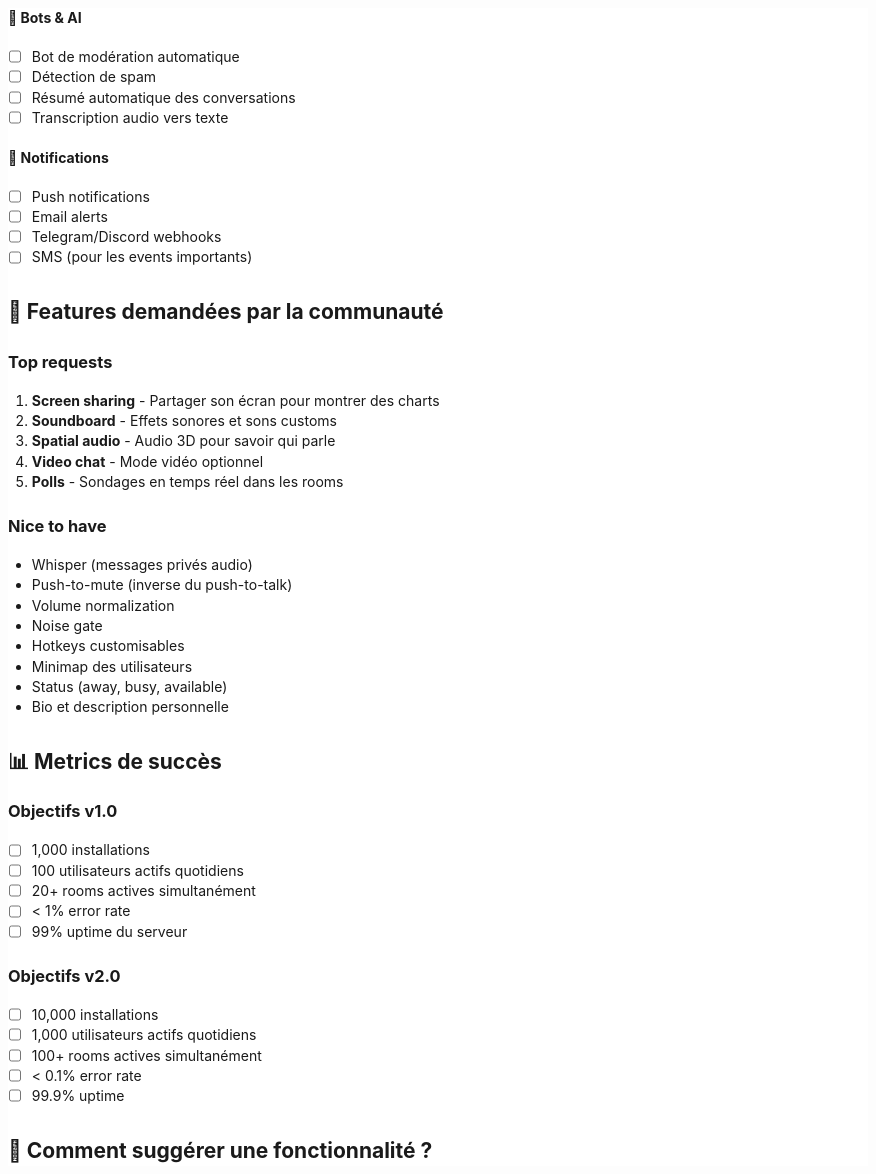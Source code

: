 #### 🤖 Bots & AI
- [ ] Bot de modération automatique
- [ ] Détection de spam
- [ ] Résumé automatique des conversations
- [ ] Transcription audio vers texte

#### 📱 Notifications
- [ ] Push notifications
- [ ] Email alerts
- [ ] Telegram/Discord webhooks
- [ ] SMS (pour les events importants)

## 🎯 Features demandées par la communauté

### Top requests
1. **Screen sharing** - Partager son écran pour montrer des charts
2. **Soundboard** - Effets sonores et sons customs
3. **Spatial audio** - Audio 3D pour savoir qui parle
4. **Video chat** - Mode vidéo optionnel
5. **Polls** - Sondages en temps réel dans les rooms

### Nice to have
- Whisper (messages privés audio)
- Push-to-mute (inverse du push-to-talk)
- Volume normalization
- Noise gate
- Hotkeys customisables
- Minimap des utilisateurs
- Status (away, busy, available)
- Bio et description personnelle

## 📊 Metrics de succès

### Objectifs v1.0
- [ ] 1,000 installations
- [ ] 100 utilisateurs actifs quotidiens
- [ ] 20+ rooms actives simultanément
- [ ] < 1% error rate
- [ ] 99% uptime du serveur

### Objectifs v2.0
- [ ] 10,000 installations
- [ ] 1,000 utilisateurs actifs quotidiens
- [ ] 100+ rooms actives simultanément
- [ ] < 0.1% error rate
- [ ] 99.9% uptime

## 🤝 Comment suggérer une fonctionnalité ?
